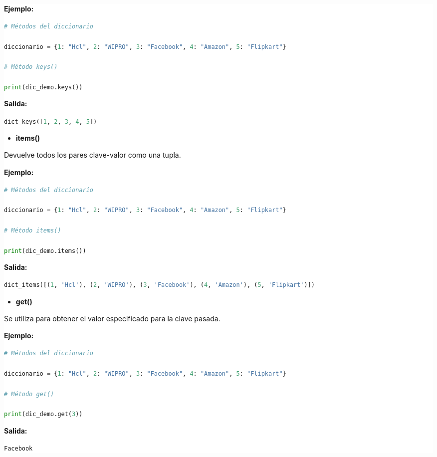 **Ejemplo:**

```python
# Métodos del diccionario

diccionario = {1: "Hcl", 2: "WIPRO", 3: "Facebook", 4: "Amazon", 5: "Flipkart"}

# Método keys()

print(dic_demo.keys())
```

**Salida:**

```python
dict_keys([1, 2, 3, 4, 5])
```

- **items()**

Devuelve todos los pares clave-valor como una tupla.

**Ejemplo:**

```python
# Métodos del diccionario

diccionario = {1: "Hcl", 2: "WIPRO", 3: "Facebook", 4: "Amazon", 5: "Flipkart"}

# Método items()

print(dic_demo.items())
```

**Salida:**

```python
dict_items([(1, 'Hcl'), (2, 'WIPRO'), (3, 'Facebook'), (4, 'Amazon'), (5, 'Flipkart')])
```

- **get()**

Se utiliza para obtener el valor especificado para la clave pasada.

**Ejemplo:**

```python
# Métodos del diccionario

diccionario = {1: "Hcl", 2: "WIPRO", 3: "Facebook", 4: "Amazon", 5: "Flipkart"}

# Método get()

print(dic_demo.get(3))
```

**Salida:**

```python
Facebook
```
